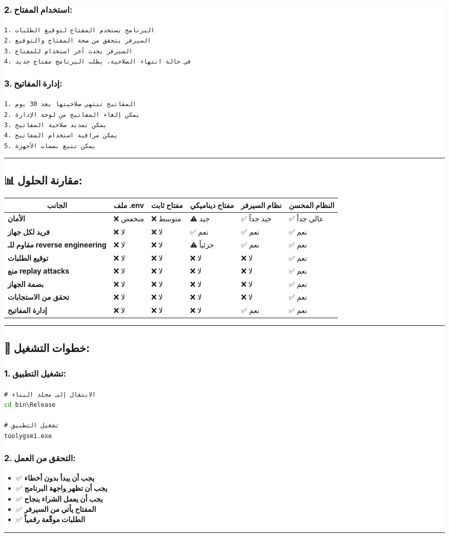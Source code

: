 ### **2. استخدام المفتاح:**
```
1. البرنامج يستخدم المفتاح لتوقيع الطلبات
2. السيرفر يتحقق من صحة المفتاح والتوقيع
3. السيرفر يحدث آخر استخدام للمفتاح
4. في حالة انتهاء الصلاحية، يطلب البرنامج مفتاح جديد
```

### **3. إدارة المفاتيح:**
```
1. المفاتيح تنتهي صلاحيتها بعد 30 يوم
2. يمكن إلغاء المفاتيح من لوحة الإدارة
3. يمكن تمديد صلاحية المفاتيح
4. يمكن مراقبة استخدام المفاتيح
5. يمكن تتبع بصمات الأجهزة
```

---

## 📊 **مقارنة الحلول:**

| الجانب | ملف .env | مفتاح ثابت | مفتاح ديناميكي | نظام السيرفر | النظام المحسن |
|--------|----------|-------------|----------------|-------------|-------------|
| **الأمان** | ❌ منخفض | ❌ متوسط | ⚠️ جيد | ✅ جيد جداً | ✅ عالي جداً |
| **فريد لكل جهاز** | ❌ لا | ❌ لا | ✅ نعم | ✅ نعم | ✅ نعم |
| **مقاوم للـ reverse engineering** | ❌ لا | ❌ لا | ⚠️ جزئياً | ✅ نعم | ✅ نعم |
| **توقيع الطلبات** | ❌ لا | ❌ لا | ❌ لا | ❌ لا | ✅ نعم |
| **منع replay attacks** | ❌ لا | ❌ لا | ❌ لا | ❌ لا | ✅ نعم |
| **بصمة الجهاز** | ❌ لا | ❌ لا | ❌ لا | ❌ لا | ✅ نعم |
| **تحقق من الاستجابات** | ❌ لا | ❌ لا | ❌ لا | ❌ لا | ✅ نعم |
| **إدارة المفاتيح** | ❌ لا | ❌ لا | ❌ لا | ✅ نعم | ✅ نعم |

---

## 🔧 **خطوات التشغيل:**

### **1. تشغيل التطبيق:**
```cmd
# الانتقال إلى مجلد البناء
cd bin\Release

# تشغيل التطبيق
toolygsm1.exe
```

### **2. التحقق من العمل:**
- ✅ **يجب أن يبدأ بدون أخطاء**
- ✅ **يجب أن تظهر واجهة البرنامج**
- ✅ **يجب أن يعمل الشراء بنجاح**
- ✅ **المفتاح يأتي من السيرفر**
- ✅ **الطلبات موقّعة رقمياً**

---